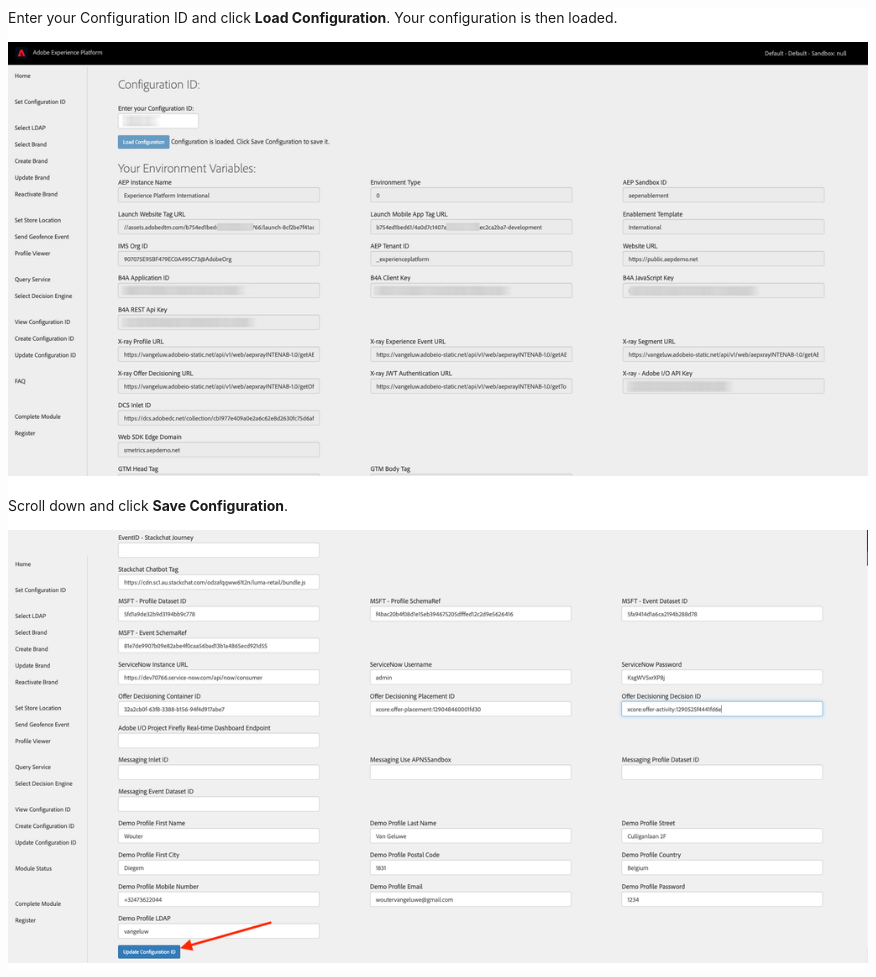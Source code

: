 Enter your Configuration ID and click **Load Configuration**. Your configuration is then loaded.

![Launch Setup](./images/demo2.png)

Scroll down and click **Save Configuration**.

![Launch Setup](./images/cfgid5.png)
